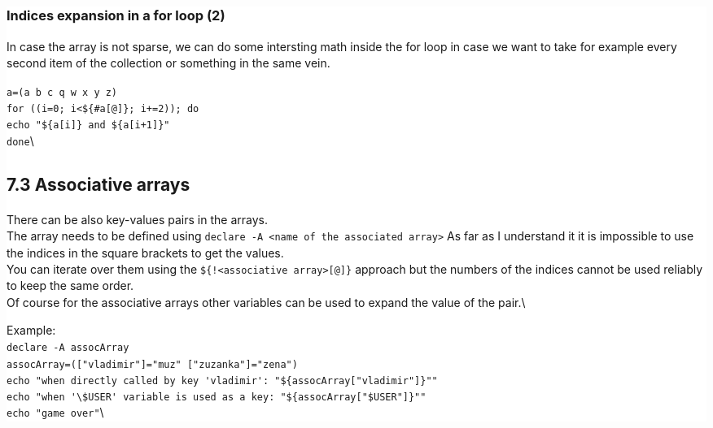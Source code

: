 ### Indices expansion in a for loop (2)
In case the array is not sparse, we can do some intersting math inside the for loop in case we want to take for example every second item of the collection or something in the same vein.

`a=(a b c q w x y z)`\
`for ((i=0; i<${#a[@]}; i+=2)); do`\
`echo "${a[i]} and ${a[i+1]}"`\
`done`\

## 7.3 Associative arrays
There can be also key-values pairs in the arrays.\
The array needs to be defined using `declare -A <name of the associated array>`
As far as I understand it it is impossible to use the indices in the square brackets to get the values.\
You can iterate over them using the `${!<associative array>[@]}` approach but the numbers of the indices cannot be used reliably to keep the same order.\
Of course for the associative arrays other variables can be used to expand the value of the pair.\

Example:\
`declare -A assocArray`\
`assocArray=(["vladimir"]="muz" ["zuzanka"]="zena")`\
`echo "when directly called by key 'vladimir': "${assocArray["vladimir"]}""`\
`echo "when '\$USER' variable is used as a key: "${assocArray["$USER"]}""`\
`echo "game over"`\



